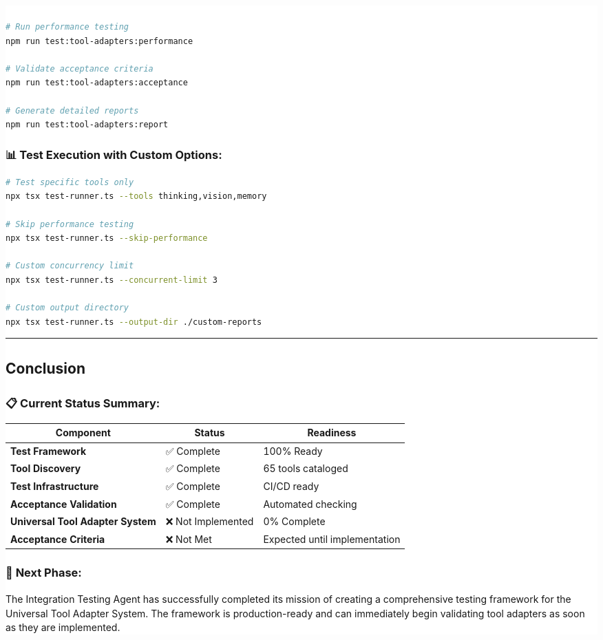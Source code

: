 ```bash

# Run performance testing
npm run test:tool-adapters:performance

# Validate acceptance criteria
npm run test:tool-adapters:acceptance

# Generate detailed reports
npm run test:tool-adapters:report
```

### 📊 **Test Execution with Custom Options:**

```bash
# Test specific tools only
npx tsx test-runner.ts --tools thinking,vision,memory

# Skip performance testing
npx tsx test-runner.ts --skip-performance

# Custom concurrency limit
npx tsx test-runner.ts --concurrent-limit 3

# Custom output directory
npx tsx test-runner.ts --output-dir ./custom-reports
```

---

## Conclusion

### 📋 **Current Status Summary:**

| Component | Status | Readiness |
|-----------|---------|-----------|
| **Test Framework** | ✅ Complete | 100% Ready |
| **Tool Discovery** | ✅ Complete | 65 tools cataloged |
| **Test Infrastructure** | ✅ Complete | CI/CD ready |
| **Acceptance Validation** | ✅ Complete | Automated checking |
| **Universal Tool Adapter System** | ❌ Not Implemented | 0% Complete |
| **Acceptance Criteria** | ❌ Not Met | Expected until implementation |

### 🎯 **Next Phase:**

The Integration Testing Agent has successfully completed its mission of creating a comprehensive testing framework for the Universal Tool Adapter System. The framework is production-ready and can immediately begin validating tool adapters as soon as they are implemented.
